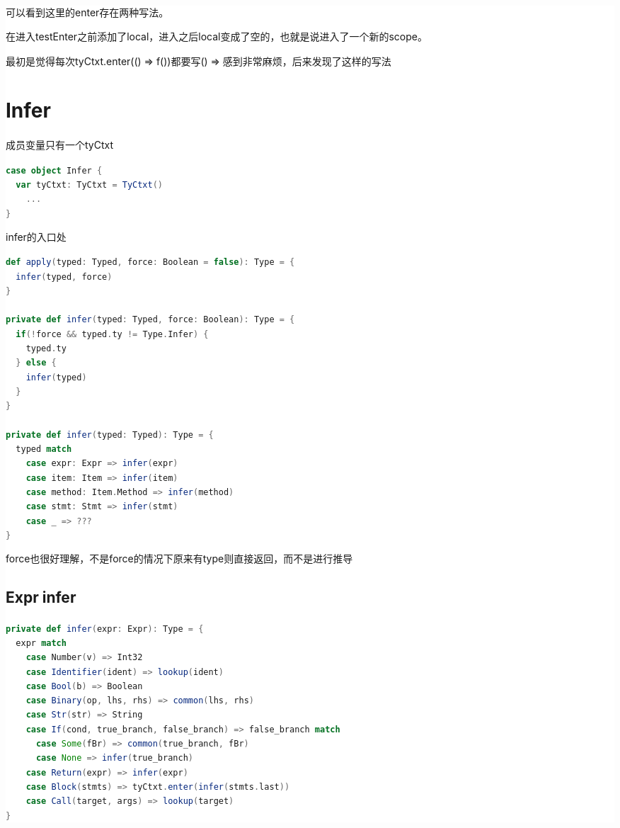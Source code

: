 可以看到这里的enter存在两种写法。

在进入testEnter之前添加了local，进入之后local变成了空的，也就是说进入了一个新的scope。

最初是觉得每次tyCtxt.enter(() ⇒ f())都要写() ⇒ 感到非常麻烦，后来发现了这样的写法

# Infer

成员变量只有一个tyCtxt

```scala
case object Infer {
  var tyCtxt: TyCtxt = TyCtxt()
	...
}
```

infer的入口处

```scala
def apply(typed: Typed, force: Boolean = false): Type = {
  infer(typed, force)
}

private def infer(typed: Typed, force: Boolean): Type = {
  if(!force && typed.ty != Type.Infer) {
    typed.ty
  } else {
    infer(typed)
  }
}

private def infer(typed: Typed): Type = {
  typed match
    case expr: Expr => infer(expr)
    case item: Item => infer(item)
    case method: Item.Method => infer(method)
    case stmt: Stmt => infer(stmt)
    case _ => ???
}
```

force也很好理解，不是force的情况下原来有type则直接返回，而不是进行推导

## Expr infer

```scala
private def infer(expr: Expr): Type = {
  expr match
    case Number(v) => Int32
    case Identifier(ident) => lookup(ident)
    case Bool(b) => Boolean
    case Binary(op, lhs, rhs) => common(lhs, rhs)
    case Str(str) => String
    case If(cond, true_branch, false_branch) => false_branch match
      case Some(fBr) => common(true_branch, fBr)
      case None => infer(true_branch)
    case Return(expr) => infer(expr)
    case Block(stmts) => tyCtxt.enter(infer(stmts.last))
    case Call(target, args) => lookup(target)
}
```
